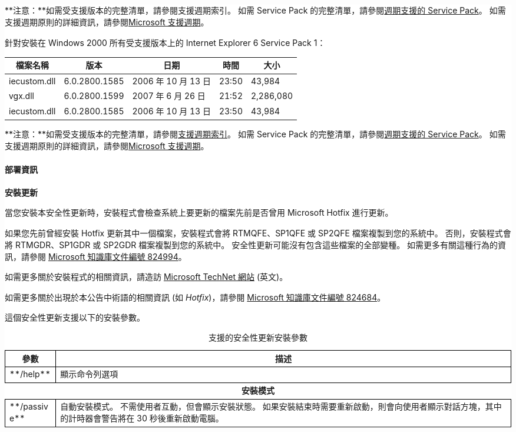 **注意：**如需受支援版本的完整清單，請參閱支援週期索引。 如需 Service Pack 的完整清單，請參閱[週期支援的 Service Pack](http://support.microsoft.com/gp/lifesupsps)。 如需支援週期原則的詳細資訊，請參閱[Microsoft 支援週期](http://support.microsoft.com/lifecycle/)。

針對安裝在 Windows 2000 所有受支援版本上的 Internet Explorer 6 Service Pack 1：

| 檔案名稱     | 版本          | 日期                | 時間  | 大小      |
|--------------|---------------|---------------------|-------|-----------|
| iecustom.dll | 6.0.2800.1585 | 2006 年 10 月 13 日 | 23:50 | 43,984    |
| vgx.dll      | 6.0.2800.1599 | 2007 年 6 月 26 日  | 21:52 | 2,286,080 |
| iecustom.dll | 6.0.2800.1585 | 2006 年 10 月 13 日 | 23:50 | 43,984    |

**注意：**如需受支援版本的完整清單，請參閱[支援週期索引](http://support.microsoft.com/gp/lifeselectindex/)。 如需 Service Pack 的完整清單，請參閱[週期支援的 Service Pack](http://support.microsoft.com/gp/lifesupsps)。 如需支援週期原則的詳細資訊，請參閱[Microsoft 支援週期](http://support.microsoft.com/lifecycle/)。

#### 部署資訊

**安裝更新**

當您安裝本安全性更新時，安裝程式會檢查系統上要更新的檔案先前是否曾用 Microsoft Hotfix 進行更新。

如果您先前曾經安裝 Hotfix 更新其中一個檔案，安裝程式會將 RTMQFE、SP1QFE 或 SP2QFE 檔案複製到您的系統中。 否則，安裝程式會將 RTMGDR、SP1GDR 或 SP2GDR 檔案複製到您的系統中。 安全性更新可能沒有包含這些檔案的全部變種。 如需更多有關這種行為的資訊，請參閱 [Microsoft 知識庫文件編號 824994](http://support.microsoft.com/kb/824994)。

如需更多關於安裝程式的相關資訊，請造訪 [Microsoft TechNet 網站](http://go.microsoft.com/fwlink/?linkid=38951) (英文)。

如需更多關於出現於本公告中術語的相關資訊 (如 *Hotfix*)，請參閱 [Microsoft 知識庫文件編號 824684](http://support.microsoft.com/kb/824684)。

這個安全性更新支援以下的安裝參數。

<table class="dataTable">
<caption>
支援的安全性更新安裝參數
</caption>
<tr class="thead">
<th style="border:1px solid black;" >
參數
</th>
<th style="border:1px solid black;" >
描述
</th>
</tr>
<tr>
<td style="border:1px solid black;">
**/help**
</td>
<td style="border:1px solid black;">
顯示命令列選項
</td>
</tr>
<tr>
<th colspan="2">
安裝模式
</th>
</tr>
<tr class="alternateRow">
<td style="border:1px solid black;">
**/passive**
</td>
<td style="border:1px solid black;">
自動安裝模式。 不需使用者互動，但會顯示安裝狀態。 如果安裝結束時需要重新啟動，則會向使用者顯示對話方塊，其中的計時器會警告將在 30 秒後重新啟動電腦。
</td>
</tr>
<tr>